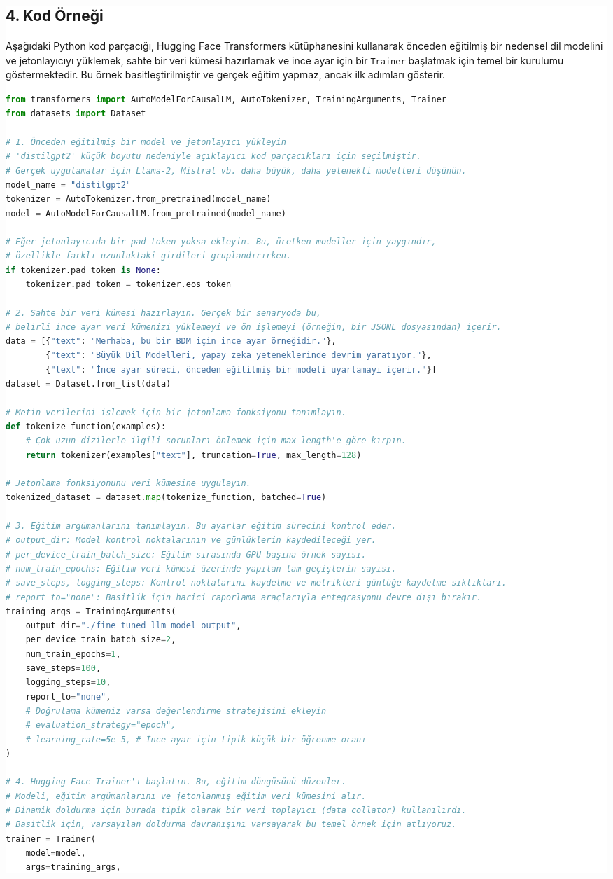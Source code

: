 ## 4. Kod Örneği

Aşağıdaki Python kod parçacığı, Hugging Face Transformers kütüphanesini kullanarak önceden eğitilmiş bir nedensel dil modelini ve jetonlayıcıyı yüklemek, sahte bir veri kümesi hazırlamak ve ince ayar için bir `Trainer` başlatmak için temel bir kurulumu göstermektedir. Bu örnek basitleştirilmiştir ve gerçek eğitim yapmaz, ancak ilk adımları gösterir.

```python
from transformers import AutoModelForCausalLM, AutoTokenizer, TrainingArguments, Trainer
from datasets import Dataset

# 1. Önceden eğitilmiş bir model ve jetonlayıcı yükleyin
# 'distilgpt2' küçük boyutu nedeniyle açıklayıcı kod parçacıkları için seçilmiştir.
# Gerçek uygulamalar için Llama-2, Mistral vb. daha büyük, daha yetenekli modelleri düşünün.
model_name = "distilgpt2"
tokenizer = AutoTokenizer.from_pretrained(model_name)
model = AutoModelForCausalLM.from_pretrained(model_name)

# Eğer jetonlayıcıda bir pad token yoksa ekleyin. Bu, üretken modeller için yaygındır,
# özellikle farklı uzunluktaki girdileri gruplandırırken.
if tokenizer.pad_token is None:
    tokenizer.pad_token = tokenizer.eos_token

# 2. Sahte bir veri kümesi hazırlayın. Gerçek bir senaryoda bu,
# belirli ince ayar veri kümenizi yüklemeyi ve ön işlemeyi (örneğin, bir JSONL dosyasından) içerir.
data = [{"text": "Merhaba, bu bir BDM için ince ayar örneğidir."},
        {"text": "Büyük Dil Modelleri, yapay zeka yeteneklerinde devrim yaratıyor."},
        {"text": "İnce ayar süreci, önceden eğitilmiş bir modeli uyarlamayı içerir."}]
dataset = Dataset.from_list(data)

# Metin verilerini işlemek için bir jetonlama fonksiyonu tanımlayın.
def tokenize_function(examples):
    # Çok uzun dizilerle ilgili sorunları önlemek için max_length'e göre kırpın.
    return tokenizer(examples["text"], truncation=True, max_length=128)

# Jetonlama fonksiyonunu veri kümesine uygulayın.
tokenized_dataset = dataset.map(tokenize_function, batched=True)

# 3. Eğitim argümanlarını tanımlayın. Bu ayarlar eğitim sürecini kontrol eder.
# output_dir: Model kontrol noktalarının ve günlüklerin kaydedileceği yer.
# per_device_train_batch_size: Eğitim sırasında GPU başına örnek sayısı.
# num_train_epochs: Eğitim veri kümesi üzerinde yapılan tam geçişlerin sayısı.
# save_steps, logging_steps: Kontrol noktalarını kaydetme ve metrikleri günlüğe kaydetme sıklıkları.
# report_to="none": Basitlik için harici raporlama araçlarıyla entegrasyonu devre dışı bırakır.
training_args = TrainingArguments(
    output_dir="./fine_tuned_llm_model_output",
    per_device_train_batch_size=2,
    num_train_epochs=1,
    save_steps=100,
    logging_steps=10,
    report_to="none",
    # Doğrulama kümeniz varsa değerlendirme stratejisini ekleyin
    # evaluation_strategy="epoch",
    # learning_rate=5e-5, # İnce ayar için tipik küçük bir öğrenme oranı
)

# 4. Hugging Face Trainer'ı başlatın. Bu, eğitim döngüsünü düzenler.
# Modeli, eğitim argümanlarını ve jetonlanmış eğitim veri kümesini alır.
# Dinamik doldurma için burada tipik olarak bir veri toplayıcı (data collator) kullanılırdı.
# Basitlik için, varsayılan doldurma davranışını varsayarak bu temel örnek için atlıyoruz.
trainer = Trainer(
    model=model,
    args=training_args,
```